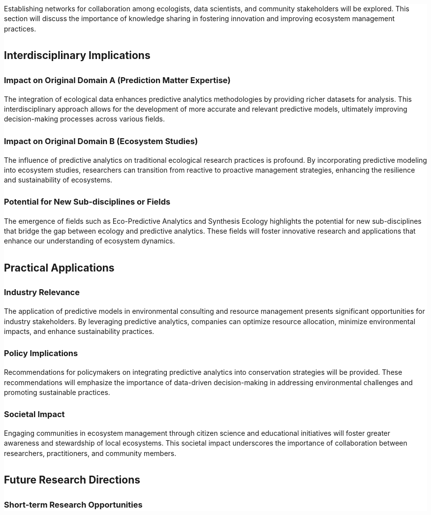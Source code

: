 Establishing networks for collaboration among ecologists, data scientists, and community stakeholders will be explored. This section will discuss the importance of knowledge sharing in fostering innovation and improving ecosystem management practices.

## Interdisciplinary Implications

### Impact on Original Domain A (Prediction Matter Expertise)

The integration of ecological data enhances predictive analytics methodologies by providing richer datasets for analysis. This interdisciplinary approach allows for the development of more accurate and relevant predictive models, ultimately improving decision-making processes across various fields.

### Impact on Original Domain B (Ecosystem Studies)

The influence of predictive analytics on traditional ecological research practices is profound. By incorporating predictive modeling into ecosystem studies, researchers can transition from reactive to proactive management strategies, enhancing the resilience and sustainability of ecosystems.

### Potential for New Sub-disciplines or Fields

The emergence of fields such as Eco-Predictive Analytics and Synthesis Ecology highlights the potential for new sub-disciplines that bridge the gap between ecology and predictive analytics. These fields will foster innovative research and applications that enhance our understanding of ecosystem dynamics.

## Practical Applications

### Industry Relevance

The application of predictive models in environmental consulting and resource management presents significant opportunities for industry stakeholders. By leveraging predictive analytics, companies can optimize resource allocation, minimize environmental impacts, and enhance sustainability practices.

### Policy Implications

Recommendations for policymakers on integrating predictive analytics into conservation strategies will be provided. These recommendations will emphasize the importance of data-driven decision-making in addressing environmental challenges and promoting sustainable practices.

### Societal Impact

Engaging communities in ecosystem management through citizen science and educational initiatives will foster greater awareness and stewardship of local ecosystems. This societal impact underscores the importance of collaboration between researchers, practitioners, and community members.

## Future Research Directions

### Short-term Research Opportunities
